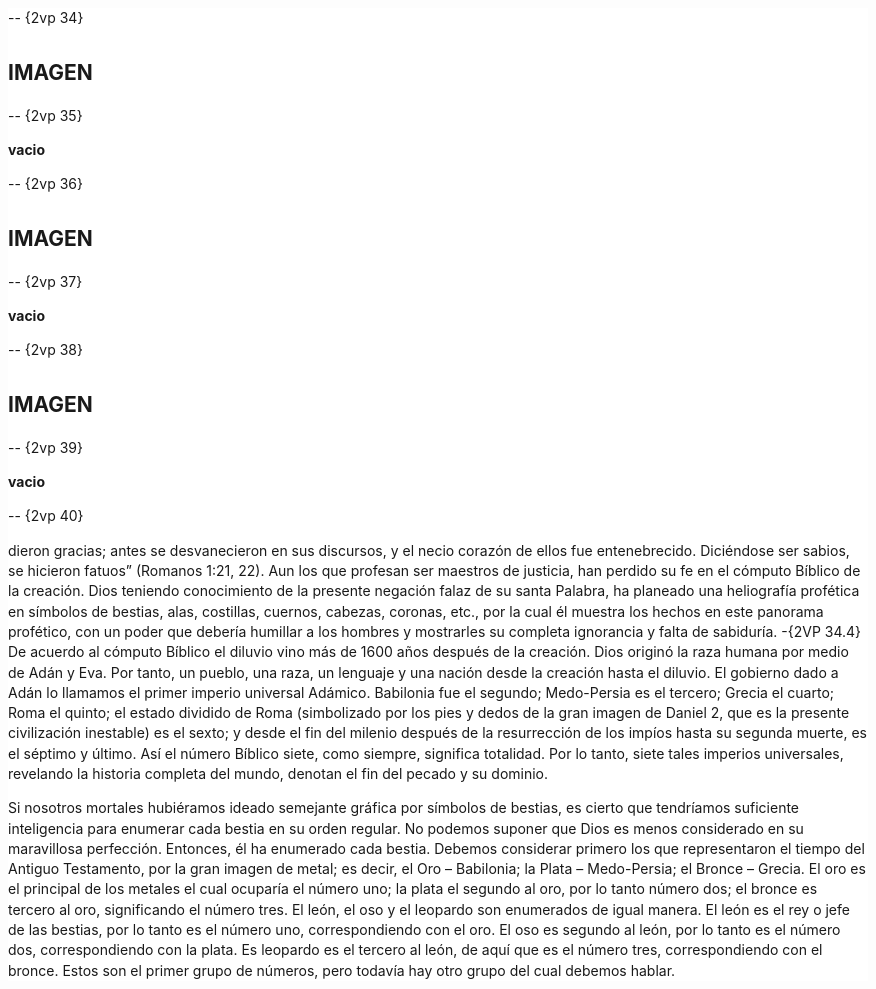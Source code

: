  -- {2vp 34}   
  
  IMAGEN
------

 -- {2vp 35}   
  
  **vacio**

 -- {2vp 36}   
  
  IMAGEN
------

 -- {2vp 37}   
  
  **vacio**

 -- {2vp 38}   
  
  IMAGEN
------

 -- {2vp 39}   
  
  **vacio**

 -- {2vp 40}   
  
  dieron gracias; antes se desvanecieron en sus discursos, y el necio corazón de ellos fue entenebrecido. Diciéndose ser sabios, se hicieron fatuos” (Romanos 1:21, 22). Aun los que profesan ser maestros de justicia, han perdido su fe en el cómputo Bíblico de la creación. Dios teniendo conocimiento de la presente negación falaz de su santa Palabra, ha planeado una heliografía profética en símbolos de bestias, alas, costillas, cuernos, cabezas, coronas, etc., por la cual él muestra los hechos en este panorama profético, con un poder que debería humillar a los hombres y mostrarles su completa ignorancia y falta de sabiduría. -{2VP 34.4} De acuerdo al cómputo Bíblico el diluvio vino más de 1600 años después de la creación. Dios originó la raza humana por medio de Adán y Eva. Por tanto, un pueblo, una raza, un lenguaje y una nación desde la creación hasta el diluvio. El gobierno dado a Adán lo llamamos el primer imperio universal Adámico. Babilonia fue el segundo; Medo-Persia es el tercero; Grecia el cuarto; Roma el quinto; el estado dividido de Roma (simbolizado por los pies y dedos de la gran imagen de Daniel 2, que es la presente civilización inestable) es el sexto; y desde el fin del milenio después de la resurrección de los impíos hasta su segunda muerte, es el séptimo y último. Así el número Bíblico siete, como siempre, significa totalidad. Por lo tanto, siete tales imperios universales, revelando la historia completa del mundo, denotan el fin del pecado y su dominio.

Si nosotros mortales hubiéramos ideado semejante gráfica por símbolos de bestias, es cierto que tendríamos suficiente inteligencia para enumerar cada bestia en su orden regular. No podemos suponer que Dios es menos considerado en su maravillosa perfección. Entonces, él ha enumerado cada bestia. Debemos considerar primero los que representaron el tiempo del Antiguo Testamento, por la gran imagen de metal; es decir, el Oro – Babilonia; la Plata – Medo-Persia; el Bronce – Grecia. El oro es el principal de los metales el cual ocuparía el número uno; la plata el segundo al oro, por lo tanto número dos; el bronce es tercero al oro, significando el número tres. El león, el oso y el leopardo son enumerados de igual manera. El león es el rey o jefe de las bestias, por lo tanto es el número uno, correspondiendo con el oro. El oso es segundo al león, por lo tanto es el número dos, correspondiendo con la plata. Es leopardo es el tercero al león, de aquí que es el número tres, correspondiendo con el bronce. Estos son el primer grupo de números, pero todavía hay otro grupo del cual debemos hablar.
